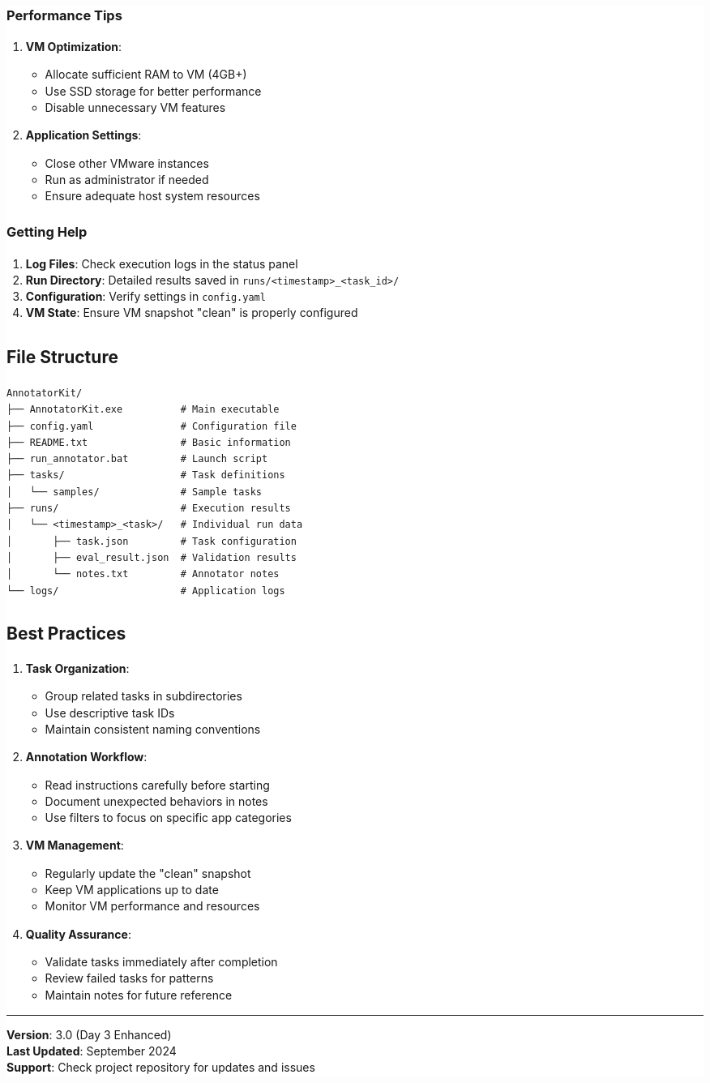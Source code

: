 ### Performance Tips

1. **VM Optimization**:
   - Allocate sufficient RAM to VM (4GB+)
   - Use SSD storage for better performance
   - Disable unnecessary VM features

2. **Application Settings**:
   - Close other VMware instances
   - Run as administrator if needed
   - Ensure adequate host system resources

### Getting Help

1. **Log Files**: Check execution logs in the status panel
2. **Run Directory**: Detailed results saved in `runs/<timestamp>_<task_id>/`
3. **Configuration**: Verify settings in `config.yaml`
4. **VM State**: Ensure VM snapshot "clean" is properly configured

## File Structure

```
AnnotatorKit/
├── AnnotatorKit.exe          # Main executable
├── config.yaml               # Configuration file
├── README.txt                # Basic information
├── run_annotator.bat         # Launch script
├── tasks/                    # Task definitions
│   └── samples/              # Sample tasks
├── runs/                     # Execution results
│   └── <timestamp>_<task>/   # Individual run data
│       ├── task.json         # Task configuration
│       ├── eval_result.json  # Validation results
│       └── notes.txt         # Annotator notes
└── logs/                     # Application logs
```

## Best Practices

1. **Task Organization**:
   - Group related tasks in subdirectories
   - Use descriptive task IDs
   - Maintain consistent naming conventions

2. **Annotation Workflow**:
   - Read instructions carefully before starting
   - Document unexpected behaviors in notes
   - Use filters to focus on specific app categories

3. **VM Management**:
   - Regularly update the "clean" snapshot
   - Keep VM applications up to date
   - Monitor VM performance and resources

4. **Quality Assurance**:
   - Validate tasks immediately after completion
   - Review failed tasks for patterns
   - Maintain notes for future reference

---

**Version**: 3.0 (Day 3 Enhanced)  
**Last Updated**: September 2024  
**Support**: Check project repository for updates and issues
